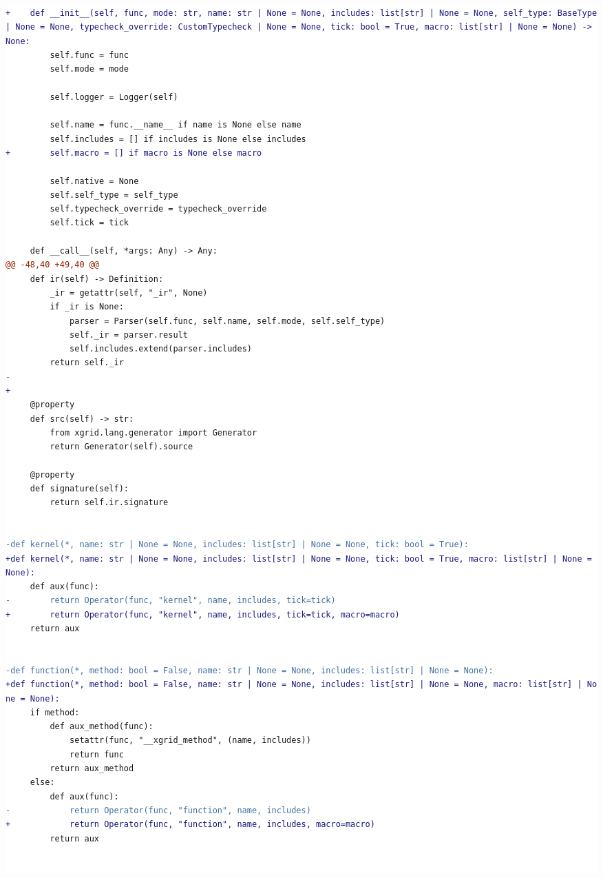 ```diff
+    def __init__(self, func, mode: str, name: str | None = None, includes: list[str] | None = None, self_type: BaseType | None = None, typecheck_override: CustomTypecheck | None = None, tick: bool = True, macro: list[str] | None = None) -> None:
         self.func = func
         self.mode = mode
 
         self.logger = Logger(self)
 
         self.name = func.__name__ if name is None else name
         self.includes = [] if includes is None else includes
+        self.macro = [] if macro is None else macro
 
         self.native = None
         self.self_type = self_type
         self.typecheck_override = typecheck_override
         self.tick = tick
 
     def __call__(self, *args: Any) -> Any:
@@ -48,40 +49,40 @@
     def ir(self) -> Definition:
         _ir = getattr(self, "_ir", None)
         if _ir is None:
             parser = Parser(self.func, self.name, self.mode, self.self_type)
             self._ir = parser.result
             self.includes.extend(parser.includes)
         return self._ir
-    
+
     @property
     def src(self) -> str:
         from xgrid.lang.generator import Generator
         return Generator(self).source
 
     @property
     def signature(self):
         return self.ir.signature
 
 
-def kernel(*, name: str | None = None, includes: list[str] | None = None, tick: bool = True):
+def kernel(*, name: str | None = None, includes: list[str] | None = None, tick: bool = True, macro: list[str] | None = None):
     def aux(func):
-        return Operator(func, "kernel", name, includes, tick=tick)
+        return Operator(func, "kernel", name, includes, tick=tick, macro=macro)
     return aux
 
 
-def function(*, method: bool = False, name: str | None = None, includes: list[str] | None = None):
+def function(*, method: bool = False, name: str | None = None, includes: list[str] | None = None, macro: list[str] | None = None):
     if method:
         def aux_method(func):
             setattr(func, "__xgrid_method", (name, includes))
             return func
         return aux_method
     else:
         def aux(func):
-            return Operator(func, "function", name, includes)
+            return Operator(func, "function", name, includes, macro=macro)
         return aux
 
 
```
